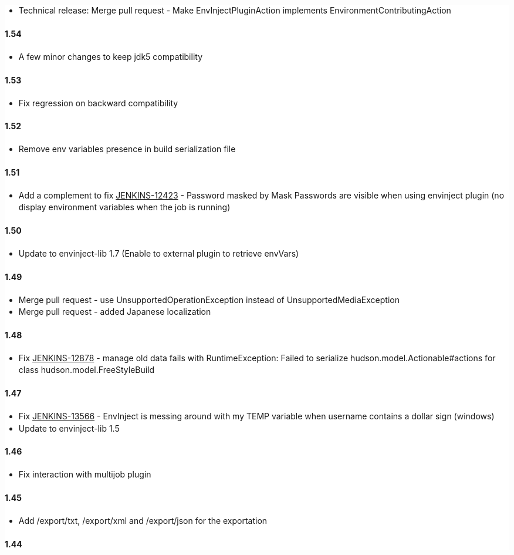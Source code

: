 * Technical release: Merge pull request - Make EnvInjectPluginAction
implements EnvironmentContributingAction

#### 1.54

* A few minor changes to keep jdk5 compatibility

#### 1.53

* Fix regression on backward compatibility

#### 1.52

* Remove env variables presence in build serialization file

#### 1.51

* Add a complement to fix
[JENKINS-12423](https://issues.jenkins-ci.org/browse/JENKINS-12423) -
Password masked by Mask Passwords are visible when using envinject
plugin (no display environment variables when the job is running)

#### 1.50

* Update to envinject-lib 1.7 (Enable to external plugin to retrieve
envVars)

#### 1.49

* Merge pull request - use UnsupportedOperationException instead of
UnsupportedMediaException
* Merge pull request - added Japanese localization

#### 1.48

* Fix
[JENKINS-12878](https://issues.jenkins-ci.org/browse/JENKINS-12878) -
manage old data fails with RuntimeException: Failed to serialize
hudson.model.Actionable\#actions for class hudson.model.FreeStyleBuild

#### 1.47

* Fix
[JENKINS-13566](https://issues.jenkins-ci.org/browse/JENKINS-13566) -
EnvInject is messing around with my TEMP variable when username contains
a dollar sign (windows)
* Update to envinject-lib 1.5

#### 1.46

* Fix interaction with multijob plugin

#### 1.45

* Add /export/txt, /export/xml and /export/json for the exportation

#### 1.44
